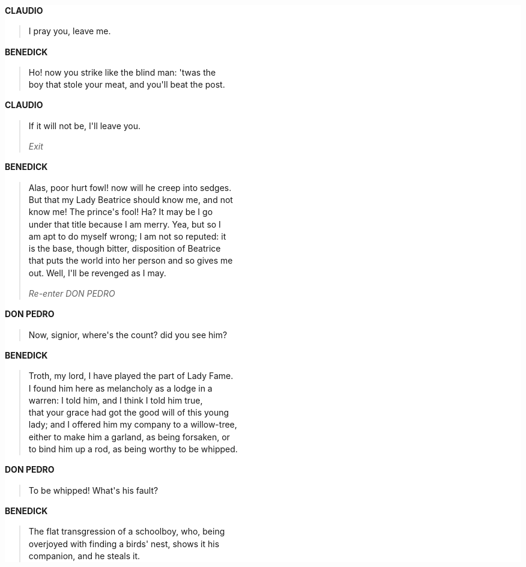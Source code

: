 <A NAME=speech83><b>CLAUDIO</b></a>
<blockquote>
<A NAME=2.1.175>I pray you, leave me.</A><br>
</blockquote>

<A NAME=speech84><b>BENEDICK</b></a>
<blockquote>
<A NAME=2.1.176>Ho! now you strike like the blind man: 'twas the</A><br>
<A NAME=2.1.177>boy that stole your meat, and you'll beat the post.</A><br>
</blockquote>

<A NAME=speech85><b>CLAUDIO</b></a>
<blockquote>
<A NAME=2.1.178>If it will not be, I'll leave you.</A><br>
<p><i>Exit</i></p>
</blockquote>

<A NAME=speech86><b>BENEDICK</b></a>
<blockquote>
<A NAME=2.1.179>Alas, poor hurt fowl! now will he creep into sedges.</A><br>
<A NAME=2.1.180>But that my Lady Beatrice should know me, and not</A><br>
<A NAME=2.1.181>know me! The prince's fool! Ha? It may be I go</A><br>
<A NAME=2.1.182>under that title because I am merry. Yea, but so I</A><br>
<A NAME=2.1.183>am apt to do myself wrong; I am not so reputed: it</A><br>
<A NAME=2.1.184>is the base, though bitter, disposition of Beatrice</A><br>
<A NAME=2.1.185>that puts the world into her person and so gives me</A><br>
<A NAME=2.1.186>out. Well, I'll be revenged as I may.</A><br>
<p><i>Re-enter DON PEDRO</i></p>
</blockquote>

<A NAME=speech87><b>DON PEDRO</b></a>
<blockquote>
<A NAME=2.1.187>Now, signior, where's the count? did you see him?</A><br>
</blockquote>

<A NAME=speech88><b>BENEDICK</b></a>
<blockquote>
<A NAME=2.1.188>Troth, my lord, I have played the part of Lady Fame.</A><br>
<A NAME=2.1.189>I found him here as melancholy as a lodge in a</A><br>
<A NAME=2.1.190>warren: I told him, and I think I told him true,</A><br>
<A NAME=2.1.191>that your grace had got the good will of this young</A><br>
<A NAME=2.1.192>lady; and I offered him my company to a willow-tree,</A><br>
<A NAME=2.1.193>either to make him a garland, as being forsaken, or</A><br>
<A NAME=2.1.194>to bind him up a rod, as being worthy to be whipped.</A><br>
</blockquote>

<A NAME=speech89><b>DON PEDRO</b></a>
<blockquote>
<A NAME=2.1.195>To be whipped! What's his fault?</A><br>
</blockquote>

<A NAME=speech90><b>BENEDICK</b></a>
<blockquote>
<A NAME=2.1.196>The flat transgression of a schoolboy, who, being</A><br>
<A NAME=2.1.197>overjoyed with finding a birds' nest, shows it his</A><br>
<A NAME=2.1.198>companion, and he steals it.</A><br>
</blockquote>
